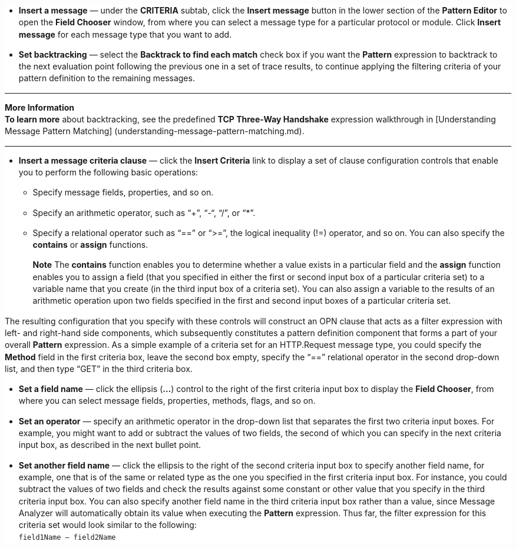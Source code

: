 -   **Insert a message** — under the **CRITERIA** subtab, click the **Insert message** button in the lower section of the **Pattern Editor** to open the **Field Chooser** window, from where you can select a message type for a particular protocol or module. Click **Insert message** for each message type that you want to add.  
  
-   **Set backtracking** — select the **Backtrack to find each match** check box if you want the **Pattern** expression to backtrack to the next evaluation point following the previous one in a set of trace results, to continue applying the filtering criteria of your pattern definition to the remaining messages.  
  
  ---  
    
  **More Information**   
  **To learn more** about backtracking, see the predefined **TCP Three-Way   Handshake** expression walkthrough in [Understanding Message Pattern Matching]  (understanding-message-pattern-matching.md).   
  
  ---  
  
-   **Insert a message criteria clause** — click the **Insert Criteria** link to display a set of clause configuration controls that enable you to perform the following basic operations:  
  
    -   Specify message fields, properties, and so on.  
  
    -   Specify an arithmetic operator, such as “+”, “-“, “/”, or “*”.  
  
    -   Specify a relational operator such as “==” or “>=”, the logical inequality (!=) operator, and so on. You can also specify the **contains** or **assign** functions.  
  
         **Note** The **contains** function enables you to determine whether a value exists in a particular field and the **assign** function enables you to assign a field (that you specified in either the first or second input box of a particular criteria set) to a variable name that you create (in the third input box of a criteria set). You can also assign a variable to the results of an arithmetic operation upon two fields specified in the first and second input boxes of a particular criteria set.  
  
  The resulting configuration that you specify with these controls will construct an OPN clause that acts as a filter expression with left- and right-hand side components, which subsequently constitutes a pattern definition component that forms a part of your overall **Pattern** expression. As a simple example of a criteria set for an HTTP.Request message type, you could specify the **Method** field in the first criteria box, leave the second box empty, specify the “==” relational operator in the second drop-down list, and then type “GET” in the third criteria box.  
  
-   **Set a field name** — click the ellipsis (**…**) control to the right of the first criteria input box to display the **Field Chooser**, from where you can select message fields, properties, methods, flags, and so on.  
  
-   **Set an operator** — specify an arithmetic operator in the drop-down list that separates the first two criteria input boxes. For example, you might want to add or subtract the values of two fields, the second of which you can specify in the next criteria input box, as described in the next bullet point.  
  
-   **Set another field name** — click the ellipsis to the right of the second criteria input box to specify another field name, for example, one that is of the same or related type as the one you specified in the first criteria input box. For instance, you could subtract the values of two fields and check the results against some constant or other value that you specify in the third criteria input box. You can also specify another field name in the third criteria input box rather than a value, since Message Analyzer will automatically obtain its value when executing the **Pattern** expression. Thus far, the filter expression for this criteria set would look similar to the following:   
    `field1Name – field2Name`  
  